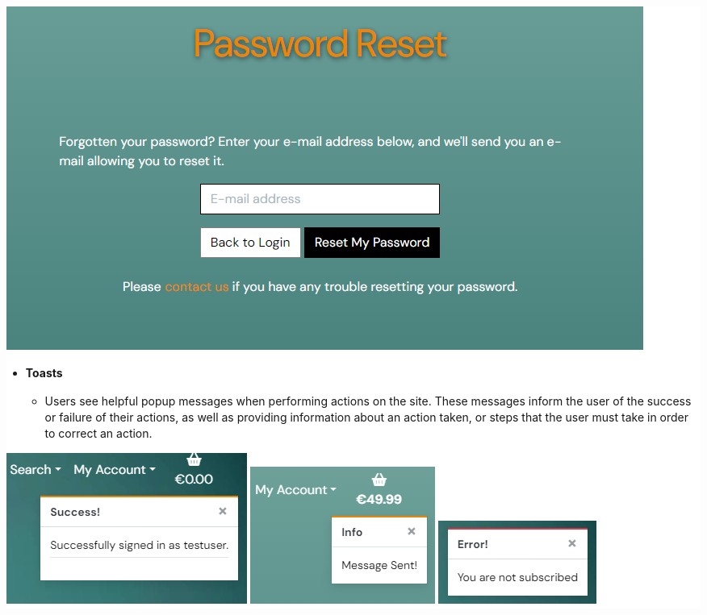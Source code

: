 ![screenshot](documentation/features/user/password-recover.png)

- **Toasts**

    - Users see helpful popup messages when performing actions on the site. These messages inform the user of the success or failure of their actions, as well as providing information about an action taken, or steps that the user must take in order to correct an action.

![screenshot](documentation/features/user/toast1.png)
![screenshot](documentation/features/user/toast2.png)
![screenshot](documentation/features/user/toast3.png)
